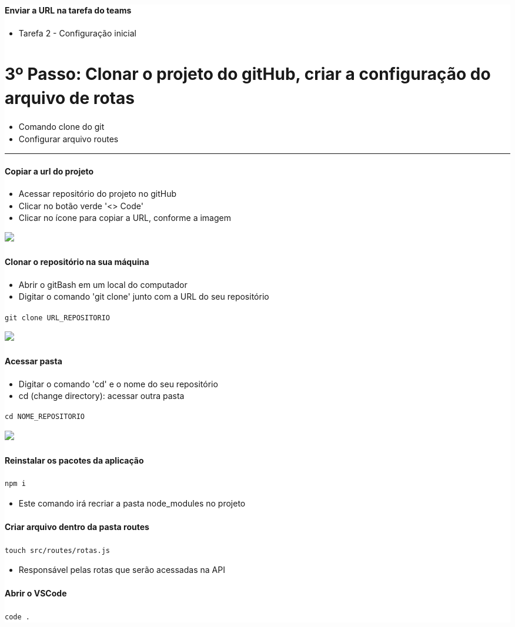 #### Enviar a URL na tarefa do teams
 * Tarefa 2 - Configuração inicial

 # 3º Passo: Clonar o projeto do gitHub, criar a configuração do arquivo de rotas

* Comando clone do git
* Configurar arquivo routes

<hr>

#### Copiar a url do projeto

* Acessar repositório do projeto no gitHub
* Clicar no botão verde '<> Code'
* Clicar no ícone para copiar a URL, conforme a imagem

<img src="../assets/clone_repo.png">

#### Clonar o repositório na sua máquina

* Abrir o gitBash em um local do computador
* Digitar o comando 'git clone' junto com a URL do seu repositório

```
git clone URL_REPOSITORIO
```

<img src="../assets/git_clone.png">

#### Acessar pasta
* Digitar o comando 'cd' e o nome do seu repositório
* cd (change directory): acessar outra pasta
```
cd NOME_REPOSITORIO
```

<img src="../assets/cd_projeto.png">

#### Reinstalar os pacotes da aplicação
```
npm i
```
* Este comando irá recriar a pasta node_modules no projeto

#### Criar arquivo dentro da pasta routes
```
touch src/routes/rotas.js
```
* Responsável pelas rotas que serão acessadas na API

#### Abrir o VSCode
```
code .
```
